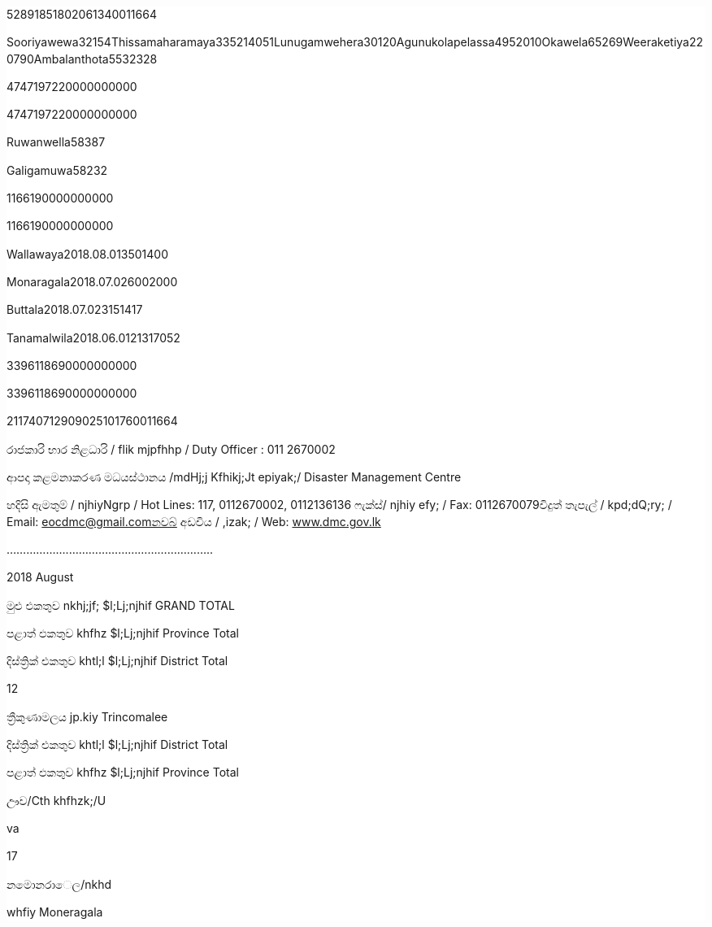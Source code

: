 52891851802061340011664

Sooriyawewa32154Thissamaharamaya335214051Lunugamwehera30120Agunukolapelassa4952010Okawela65269Weeraketiya220790Ambalanthota5532328

4747197220000000000

4747197220000000000

Ruwanwella58387

Galigamuwa58232

1166190000000000

1166190000000000

Wallawaya2018.08.013501400

Monaragala2018.07.026002000

Buttala2018.07.023151417

Tanamalwila2018.06.0121317052

3396118690000000000

3396118690000000000

211740712909025101760011664

රාජකාරි භාර නිළධාරි / flik mjpfhhp / Duty Officer : 011 2670002

ආපදා කළමනාකරණ මධයස්ථානය /mdHj;j Kfhikj;Jt epiyak;/ Disaster Management Centre

හදිසි ඇමතුම් / njhiyNgrp / Hot Lines: 117, 0112670002, 0112136136 ෆැක්ස්/ njhiy efy; / Fax: 0112670079විදුත් තැපැල් / kpd;dQ;ry; / Email: eocdmc@gmail.comනවබ් අඩවිය / ,izak; / Web: www.dmc.gov.lk

……………….……………………………………..

2018 August

මුළු එකතුව nkhj;jf; $l;Lj;njhif GRAND TOTAL

පළාත් ඵකතුව khfhz $l;Lj;njhif Province Total

දිස්ත්‍රික් එකතුව khtl;l $l;Lj;njhif District Total

12

ත්‍රීකුණාමලය jp.kiy Trincomalee

දිස්ත්‍රික් එකතුව khtl;l $l;Lj;njhif District Total

පළාත් ඵකතුව khfhz $l;Lj;njhif Province Total

ඌව/Cth khfhzk;/U

va

17

නමොනරාෙල/nkhd

whfiy Moneragala
